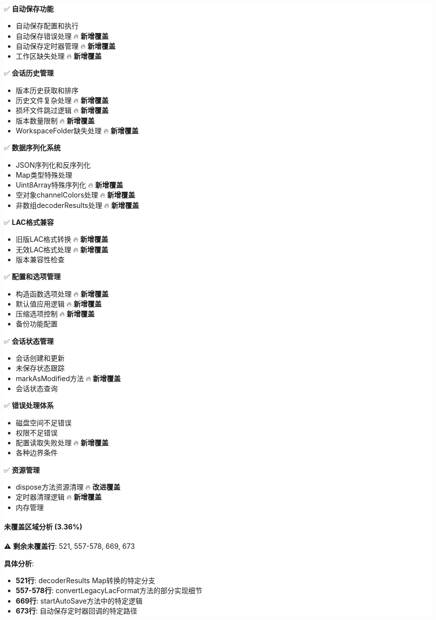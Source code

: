 ✅ **自动保存功能**
- 自动保存配置和执行
- 自动保存错误处理 🔥 **新增覆盖**
- 自动保存定时器管理 🔥 **新增覆盖**
- 工作区缺失处理 🔥 **新增覆盖**

✅ **会话历史管理**
- 版本历史获取和排序
- 历史文件复杂处理 🔥 **新增覆盖**
- 损坏文件跳过逻辑 🔥 **新增覆盖**
- 版本数量限制 🔥 **新增覆盖**
- WorkspaceFolder缺失处理 🔥 **新增覆盖**

✅ **数据序列化系统**
- JSON序列化和反序列化
- Map类型特殊处理
- Uint8Array特殊序列化 🔥 **新增覆盖**
- 空对象channelColors处理 🔥 **新增覆盖**
- 非数组decoderResults处理 🔥 **新增覆盖**

✅ **LAC格式兼容**
- 旧版LAC格式转换 🔥 **新增覆盖**
- 无效LAC格式处理 🔥 **新增覆盖**
- 版本兼容性检查

✅ **配置和选项管理**
- 构造函数选项处理 🔥 **新增覆盖**
- 默认值应用逻辑 🔥 **新增覆盖**
- 压缩选项控制 🔥 **新增覆盖**
- 备份功能配置

✅ **会话状态管理**
- 会话创建和更新
- 未保存状态跟踪
- markAsModified方法 🔥 **新增覆盖**
- 会话状态查询

✅ **错误处理体系**
- 磁盘空间不足错误
- 权限不足错误
- 配置读取失败处理 🔥 **新增覆盖**
- 各种边界条件

✅ **资源管理**
- dispose方法资源清理 🔥 **改进覆盖**
- 定时器清理逻辑 🔥 **新增覆盖**
- 内存管理

#### **未覆盖区域分析 (3.36%)**
⚠️ **剩余未覆盖行**: 521, 557-578, 669, 673

**具体分析**:
- **521行**: decoderResults Map转换的特定分支
- **557-578行**: convertLegacyLacFormat方法的部分实现细节  
- **669行**: startAutoSave方法中的特定逻辑
- **673行**: 自动保存定时器回调的特定路径
